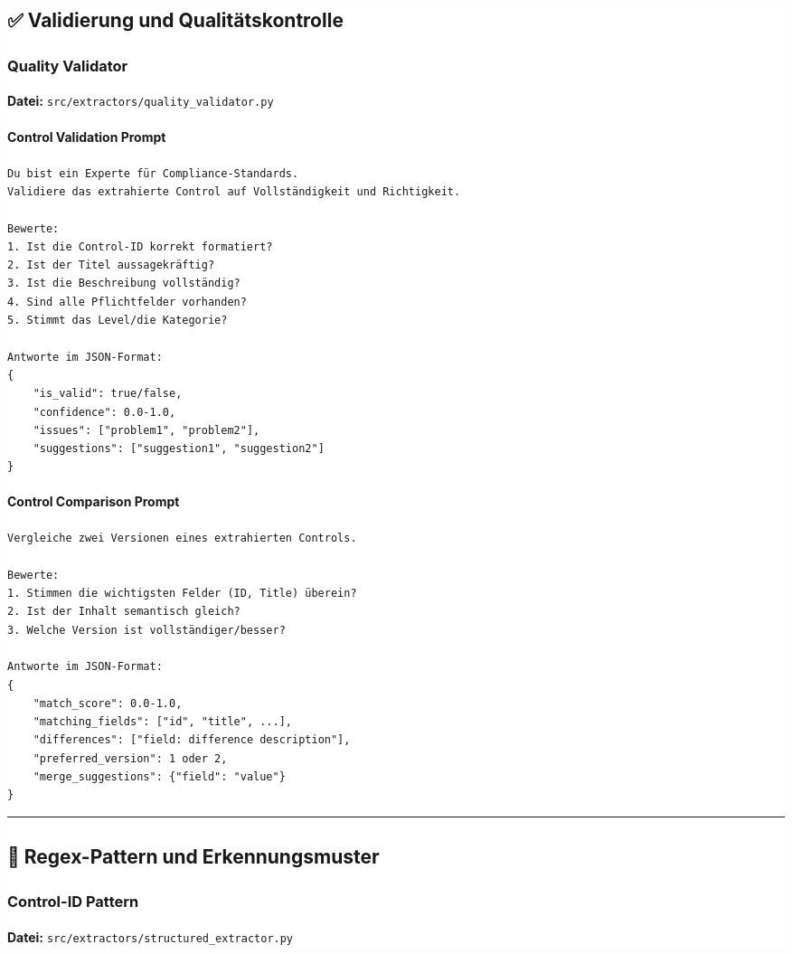 
## ✅ Validierung und Qualitätskontrolle

### Quality Validator
**Datei:** `src/extractors/quality_validator.py`

#### Control Validation Prompt
```
Du bist ein Experte für Compliance-Standards. 
Validiere das extrahierte Control auf Vollständigkeit und Richtigkeit.

Bewerte:
1. Ist die Control-ID korrekt formatiert?
2. Ist der Titel aussagekräftig?
3. Ist die Beschreibung vollständig?
4. Sind alle Pflichtfelder vorhanden?
5. Stimmt das Level/die Kategorie?

Antworte im JSON-Format:
{
    "is_valid": true/false,
    "confidence": 0.0-1.0,
    "issues": ["problem1", "problem2"],
    "suggestions": ["suggestion1", "suggestion2"]
}
```

#### Control Comparison Prompt
```
Vergleiche zwei Versionen eines extrahierten Controls.

Bewerte:
1. Stimmen die wichtigsten Felder (ID, Title) überein?
2. Ist der Inhalt semantisch gleich?
3. Welche Version ist vollständiger/besser?

Antworte im JSON-Format:
{
    "match_score": 0.0-1.0,
    "matching_fields": ["id", "title", ...],
    "differences": ["field: difference description"],
    "preferred_version": 1 oder 2,
    "merge_suggestions": {"field": "value"}
}
```

---

## 🔧 Regex-Pattern und Erkennungsmuster

### Control-ID Pattern
**Datei:** `src/extractors/structured_extractor.py`
